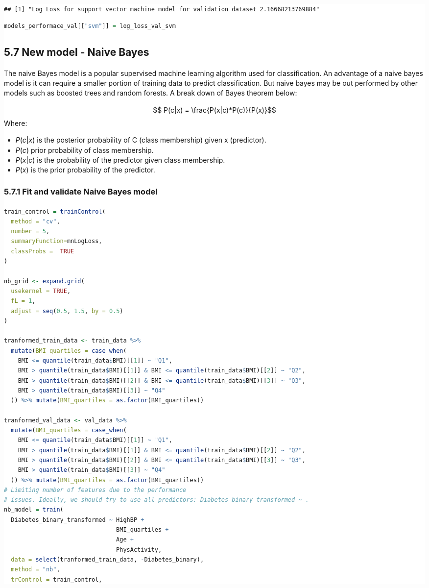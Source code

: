     ## [1] "Log Loss for support vector machine model for validation dataset 2.16668213769884"

``` r
models_performace_val[["svm"]] = log_loss_val_svm
```

## 5.7 New model - Naive Bayes

The naive Bayes model is a popular supervised machine learning algorithm
used for classification. An advantage of a naive bayes model is it can
require a smaller portion of training data to predict classification.
But naive bayes may be out performed by other models such as boosted
trees and random forests. A break down of Bayes theorem below:

$$ P(c|x) = \frac{P(x|c)*P(c)}{P(x)}$$ Where:

- $P(c|x)$ is the posterior probability of C (class membership) given x
  (predictor).
- $P(c)$ prior probability of class membership.
- $P(x|c)$ is the probability of the predictor given class membership.
- $P(x)$ is the prior probability of the predictor.

### 5.7.1 Fit and validate Naive Bayes model

``` r
train_control = trainControl(
  method = "cv",
  number = 5,
  summaryFunction=mnLogLoss,
  classProbs =  TRUE
)

nb_grid <- expand.grid(
  usekernel = TRUE,
  fL = 1,
  adjust = seq(0.5, 1.5, by = 0.5)
)

tranformed_train_data <- train_data %>%
  mutate(BMI_quartiles = case_when(
    BMI <= quantile(train_data$BMI)[[1]] ~ "Q1",
    BMI > quantile(train_data$BMI)[[1]] & BMI <= quantile(train_data$BMI)[[2]] ~ "Q2",
    BMI > quantile(train_data$BMI)[[2]] & BMI <= quantile(train_data$BMI)[[3]] ~ "Q3",
    BMI > quantile(train_data$BMI)[[3]] ~ "Q4"
  )) %>% mutate(BMI_quartiles = as.factor(BMI_quartiles))

tranformed_val_data <- val_data %>%
  mutate(BMI_quartiles = case_when(
    BMI <= quantile(train_data$BMI)[[1]] ~ "Q1",
    BMI > quantile(train_data$BMI)[[1]] & BMI <= quantile(train_data$BMI)[[2]] ~ "Q2",
    BMI > quantile(train_data$BMI)[[2]] & BMI <= quantile(train_data$BMI)[[3]] ~ "Q3",
    BMI > quantile(train_data$BMI)[[3]] ~ "Q4"
  )) %>% mutate(BMI_quartiles = as.factor(BMI_quartiles))
# Limiting number of features due to the performance 
# issues. Ideally, we should try to use all predictors: Diabetes_binary_transformed ~ .
nb_model = train(
  Diabetes_binary_transformed ~ HighBP +
                                BMI_quartiles +
                                Age + 
                                PhysActivity, 
  data = select(tranformed_train_data, -Diabetes_binary),
  method = "nb",
  trControl = train_control,
```